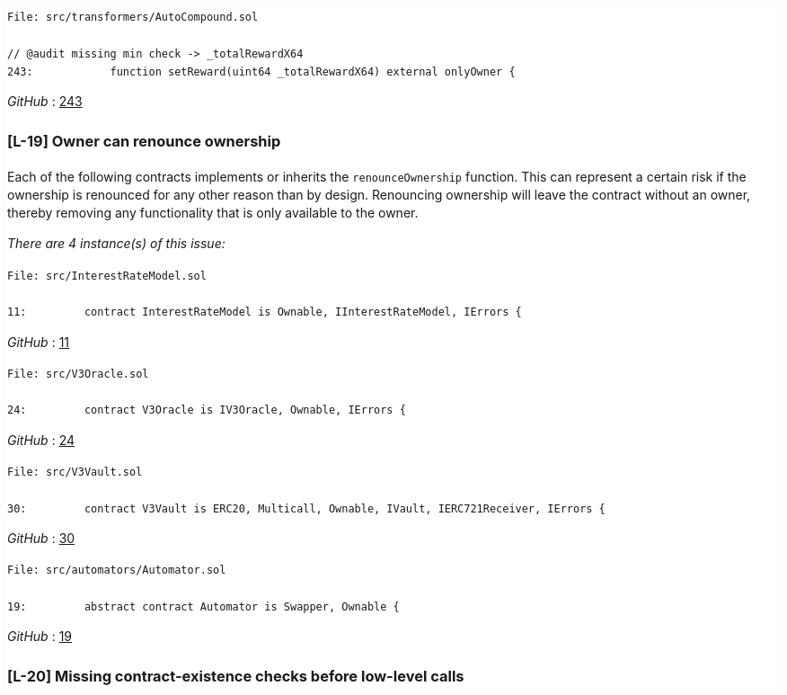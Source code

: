 ```solidity
File: src/transformers/AutoCompound.sol

// @audit missing min check -> _totalRewardX64
243: 		    function setReward(uint64 _totalRewardX64) external onlyOwner {
```

*GitHub* : [243](https://github.com/code-423n4/2024-03-revert-lend/blob/ac520c5fedf4e1654c597a46efaf5a7c27295de1/src/transformers/AutoCompound.sol#L243)

### [L-19]<a name="l-19"></a> Owner can renounce ownership

Each of the following contracts implements or inherits the `renounceOwnership` function. This can represent a certain risk if the ownership is renounced for any other reason than by design. Renouncing ownership will leave the contract without an owner, thereby removing any functionality that is only available to the owner.

*There are 4 instance(s) of this issue:*

```solidity
File: src/InterestRateModel.sol

11: 		contract InterestRateModel is Ownable, IInterestRateModel, IErrors {
```

*GitHub* : [11](https://github.com/code-423n4/2024-03-revert-lend/blob/ac520c5fedf4e1654c597a46efaf5a7c27295de1/src/InterestRateModel.sol#L11)

```solidity
File: src/V3Oracle.sol

24: 		contract V3Oracle is IV3Oracle, Ownable, IErrors {
```

*GitHub* : [24](https://github.com/code-423n4/2024-03-revert-lend/blob/ac520c5fedf4e1654c597a46efaf5a7c27295de1/src/V3Oracle.sol#L24)

```solidity
File: src/V3Vault.sol

30: 		contract V3Vault is ERC20, Multicall, Ownable, IVault, IERC721Receiver, IErrors {
```

*GitHub* : [30](https://github.com/code-423n4/2024-03-revert-lend/blob/ac520c5fedf4e1654c597a46efaf5a7c27295de1/src/V3Vault.sol#L30)

```solidity
File: src/automators/Automator.sol

19: 		abstract contract Automator is Swapper, Ownable {
```

*GitHub* : [19](https://github.com/code-423n4/2024-03-revert-lend/blob/ac520c5fedf4e1654c597a46efaf5a7c27295de1/src/automators/Automator.sol#L19)

### [L-20]<a name="l-20"></a> Missing contract-existence checks before low-level calls
